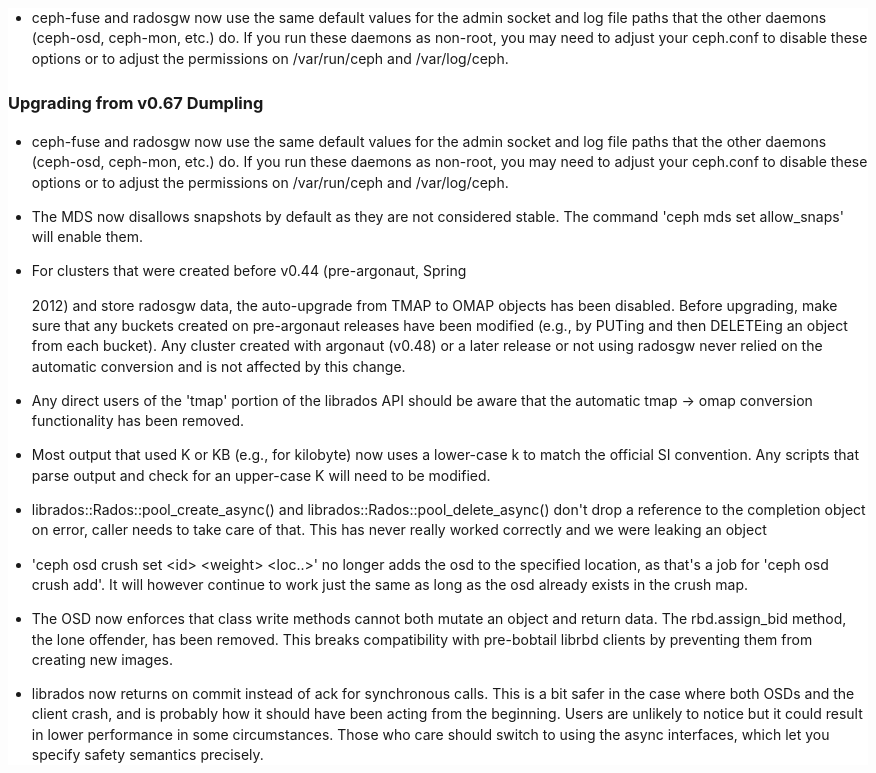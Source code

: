 -   ceph-fuse and radosgw now use the same default values for the admin
    socket and log file paths that the other daemons (ceph-osd,
    ceph-mon, etc.) do. If you run these daemons as non-root, you may
    need to adjust your ceph.conf to disable these options or to adjust
    the permissions on /var/run/ceph and /var/log/ceph.

### Upgrading from v0.67 Dumpling

-   ceph-fuse and radosgw now use the same default values for the admin
    socket and log file paths that the other daemons (ceph-osd,
    ceph-mon, etc.) do. If you run these daemons as non-root, you may
    need to adjust your ceph.conf to disable these options or to adjust
    the permissions on /var/run/ceph and /var/log/ceph.

-   The MDS now disallows snapshots by default as they are not
    considered stable. The command \'ceph mds set allow_snaps\' will
    enable them.

-   For clusters that were created before v0.44 (pre-argonaut, Spring

    2012\) and store radosgw data, the auto-upgrade from TMAP to OMAP
    objects has been disabled. Before upgrading, make sure that any
    buckets created on pre-argonaut releases have been modified (e.g.,
    by PUTing and then DELETEing an object from each bucket). Any
    cluster created with argonaut (v0.48) or a later release or not
    using radosgw never relied on the automatic conversion and is not
    affected by this change.

-   Any direct users of the \'tmap\' portion of the librados API should
    be aware that the automatic tmap -\> omap conversion functionality
    has been removed.

-   Most output that used K or KB (e.g., for kilobyte) now uses a
    lower-case k to match the official SI convention. Any scripts that
    parse output and check for an upper-case K will need to be modified.

-   librados::Rados::pool_create_async() and
    librados::Rados::pool_delete_async() don\'t drop a reference to the
    completion object on error, caller needs to take care of that. This
    has never really worked correctly and we were leaking an object

-   \'ceph osd crush set \<id\> \<weight\> \<loc..\>\' no longer adds
    the osd to the specified location, as that\'s a job for \'ceph osd
    crush add\'. It will however continue to work just the same as long
    as the osd already exists in the crush map.

-   The OSD now enforces that class write methods cannot both mutate an
    object and return data. The rbd.assign_bid method, the lone
    offender, has been removed. This breaks compatibility with
    pre-bobtail librbd clients by preventing them from creating new
    images.

-   librados now returns on commit instead of ack for synchronous calls.
    This is a bit safer in the case where both OSDs and the client
    crash, and is probably how it should have been acting from the
    beginning. Users are unlikely to notice but it could result in lower
    performance in some circumstances. Those who care should switch to
    using the async interfaces, which let you specify safety semantics
    precisely.

